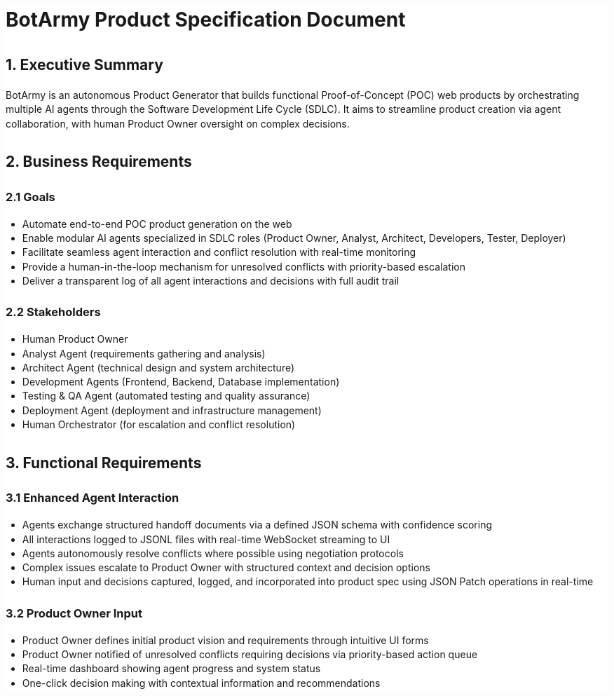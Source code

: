 # BotArmy Product Specification Document

## 1. Executive Summary

BotArmy is an autonomous Product Generator that builds functional Proof-of-Concept (POC) web products by orchestrating multiple AI agents through the Software Development Life Cycle (SDLC). It aims to streamline product creation via agent collaboration, with human Product Owner oversight on complex decisions.

## 2. Business Requirements

### 2.1 Goals

- Automate end-to-end POC product generation on the web
- Enable modular AI agents specialized in SDLC roles (Product Owner, Analyst, Architect, Developers, Tester, Deployer)
- Facilitate seamless agent interaction and conflict resolution with real-time monitoring
- Provide a human-in-the-loop mechanism for unresolved conflicts with priority-based escalation
- Deliver a transparent log of all agent interactions and decisions with full audit trail

### 2.2 Stakeholders

- Human Product Owner
- Analyst Agent (requirements gathering and analysis)
- Architect Agent (technical design and system architecture)
- Development Agents (Frontend, Backend, Database implementation)
- Testing & QA Agent (automated testing and quality assurance)
- Deployment Agent (deployment and infrastructure management)
- Human Orchestrator (for escalation and conflict resolution)

## 3. Functional Requirements

### 3.1 Enhanced Agent Interaction

- Agents exchange structured handoff documents via a defined JSON schema with confidence scoring
- All interactions logged to JSONL files with real-time WebSocket streaming to UI
- Agents autonomously resolve conflicts where possible using negotiation protocols
- Complex issues escalate to Product Owner with structured context and decision options
- Human input and decisions captured, logged, and incorporated into product spec using JSON Patch operations in real-time

### 3.2 Product Owner Input

- Product Owner defines initial product vision and requirements through intuitive UI forms
- Product Owner notified of unresolved conflicts requiring decisions via priority-based action queue
- Real-time dashboard showing agent progress and system status
- One-click decision making with contextual information and recommendations

